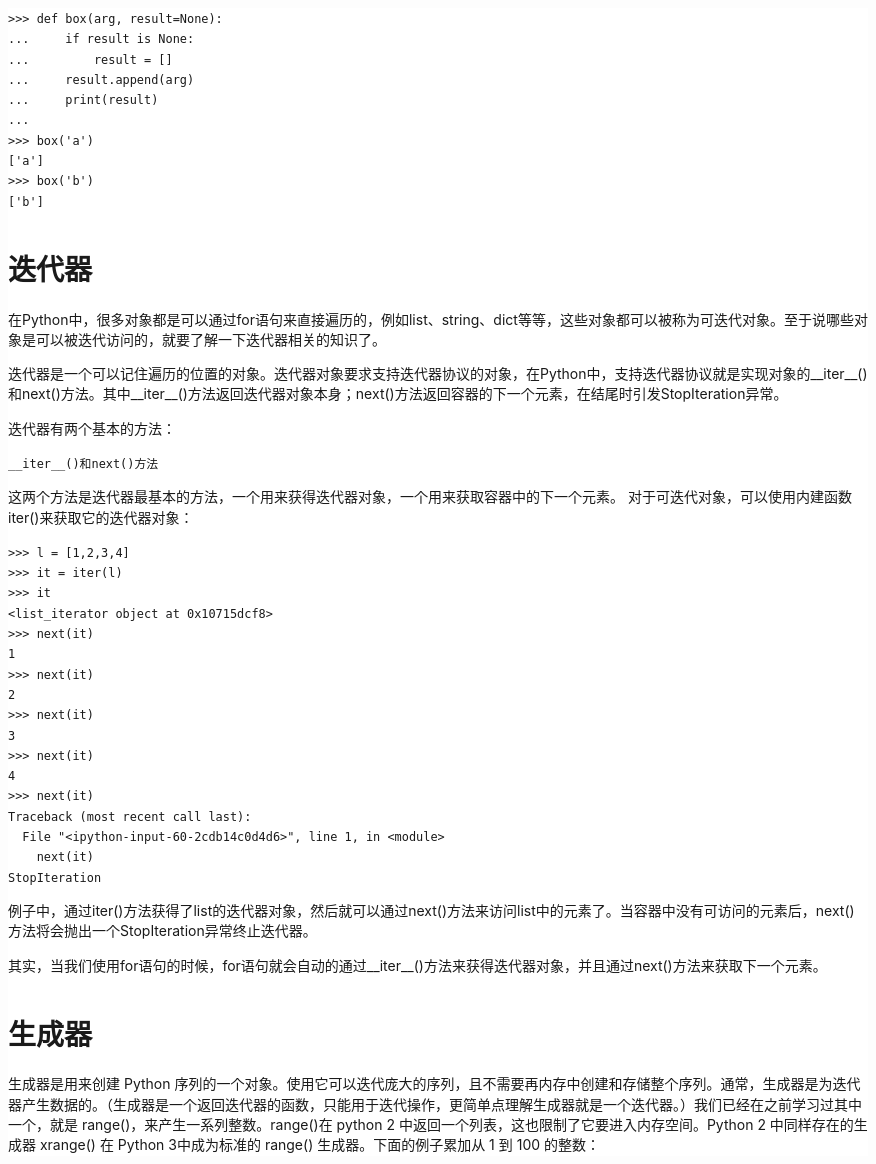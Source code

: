 ```
>>> def box(arg, result=None):
...     if result is None:
...         result = []
...     result.append(arg)
...     print(result)
...
>>> box('a')
['a']
>>> box('b')
['b']
```

# 迭代器
在Python中，很多对象都是可以通过for语句来直接遍历的，例如list、string、dict等等，这些对象都可以被称为可迭代对象。至于说哪些对象是可以被迭代访问的，就要了解一下迭代器相关的知识了。

迭代器是一个可以记住遍历的位置的对象。迭代器对象要求支持迭代器协议的对象，在Python中，支持迭代器协议就是实现对象的__iter__()和next()方法。其中__iter__()方法返回迭代器对象本身；next()方法返回容器的下一个元素，在结尾时引发StopIteration异常。

迭代器有两个基本的方法：

```
__iter__()和next()方法
```

这两个方法是迭代器最基本的方法，一个用来获得迭代器对象，一个用来获取容器中的下一个元素。
对于可迭代对象，可以使用内建函数iter()来获取它的迭代器对象：

```
>>> l = [1,2,3,4]
>>> it = iter(l)
>>> it
<list_iterator object at 0x10715dcf8>
>>> next(it)
1
>>> next(it)
2
>>> next(it)
3
>>> next(it)
4
>>> next(it)
Traceback (most recent call last):
  File "<ipython-input-60-2cdb14c0d4d6>", line 1, in <module>
    next(it)
StopIteration
```
例子中，通过iter()方法获得了list的迭代器对象，然后就可以通过next()方法来访问list中的元素了。当容器中没有可访问的元素后，next()方法将会抛出一个StopIteration异常终止迭代器。

其实，当我们使用for语句的时候，for语句就会自动的通过__iter__()方法来获得迭代器对象，并且通过next()方法来获取下一个元素。


# 生成器
生成器是用来创建 Python 序列的一个对象。使用它可以迭代庞大的序列，且不需要再内存中创建和存储整个序列。通常，生成器是为迭代器产生数据的。（生成器是一个返回迭代器的函数，只能用于迭代操作，更简单点理解生成器就是一个迭代器。）我们已经在之前学习过其中一个，就是 range()，来产生一系列整数。range()在 python 2 中返回一个列表，这也限制了它要进入内存空间。Python 2 中同样存在的生成器 xrange() 在 Python 3中成为标准的 range() 生成器。下面的例子累加从 1 到 100 的整数：
